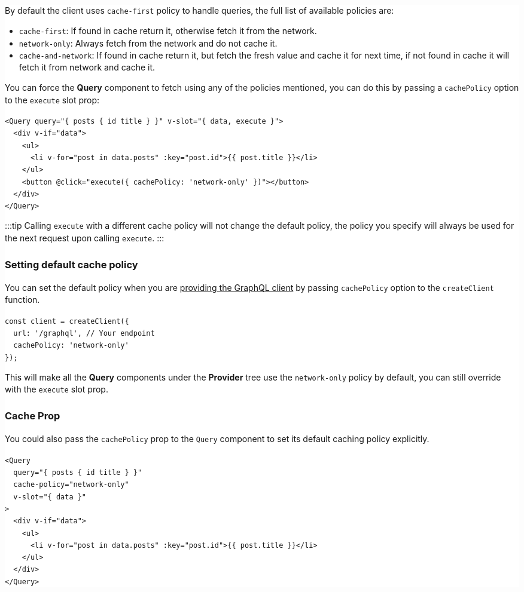 By default the client uses `cache-first` policy to handle queries, the full list of available policies are:

- `cache-first`: If found in cache return it, otherwise fetch it from the network.
- `network-only`: Always fetch from the network and do not cache it.
- `cache-and-network`: If found in cache return it, but fetch the fresh value and cache it for next time, if not found in cache it will fetch it from network and cache it.

You can force the **Query** component to fetch using any of the policies mentioned, you can do this by passing a `cachePolicy` option to the `execute` slot prop:

```vue{6}
<Query query="{ posts { id title } }" v-slot="{ data, execute }">
  <div v-if="data">
    <ul>
      <li v-for="post in data.posts" :key="post.id">{{ post.title }}</li>
    </ul>
    <button @click="execute({ cachePolicy: 'network-only' })"></button>
  </div>
</Query>
```

:::tip
Calling `execute` with a different cache policy will not change the default policy, the policy you specify will always be used for the next request upon calling `execute`.
:::

### Setting default cache policy

You can set the default policy when you are [providing the GraphQL client](./client.md) by passing `cachePolicy` option to the `createClient` function.

```js{3}
const client = createClient({
  url: '/graphql', // Your endpoint
  cachePolicy: 'network-only'
});
```

This will make all the **Query** components under the **Provider** tree use the `network-only` policy by default, you can still override with the `execute` slot prop.

### Cache Prop

You could also pass the `cachePolicy` prop to the `Query` component to set its default caching policy explicitly.

```vue{3}
<Query
  query="{ posts { id title } }"
  cache-policy="network-only"
  v-slot="{ data }"
>
  <div v-if="data">
    <ul>
      <li v-for="post in data.posts" :key="post.id">{{ post.title }}</li>
    </ul>
  </div>
</Query>
```
